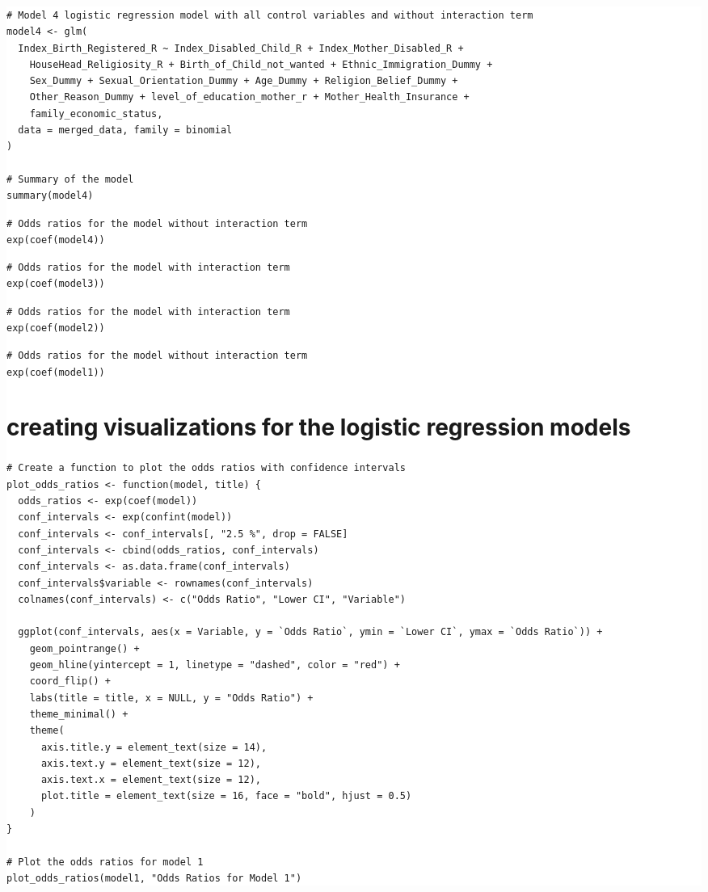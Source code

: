 ```{r}
# Model 4 logistic regression model with all control variables and without interaction term
model4 <- glm(
  Index_Birth_Registered_R ~ Index_Disabled_Child_R + Index_Mother_Disabled_R +
    HouseHead_Religiosity_R + Birth_of_Child_not_wanted + Ethnic_Immigration_Dummy + 
    Sex_Dummy + Sexual_Orientation_Dummy + Age_Dummy + Religion_Belief_Dummy + 
    Other_Reason_Dummy + level_of_education_mother_r + Mother_Health_Insurance + 
    family_economic_status,
  data = merged_data, family = binomial
)

# Summary of the model
summary(model4)
```

```{r}
# Odds ratios for the model without interaction term
exp(coef(model4))
```

```{r}
# Odds ratios for the model with interaction term
exp(coef(model3))
```

```{r}
# Odds ratios for the model with interaction term
exp(coef(model2))
```

```{r}
# Odds ratios for the model without interaction term
exp(coef(model1))
```


# creating visualizations for the logistic regression models
```{r}
# Create a function to plot the odds ratios with confidence intervals
plot_odds_ratios <- function(model, title) {
  odds_ratios <- exp(coef(model))
  conf_intervals <- exp(confint(model))
  conf_intervals <- conf_intervals[, "2.5 %", drop = FALSE]
  conf_intervals <- cbind(odds_ratios, conf_intervals)
  conf_intervals <- as.data.frame(conf_intervals)
  conf_intervals$variable <- rownames(conf_intervals)
  colnames(conf_intervals) <- c("Odds Ratio", "Lower CI", "Variable")
  
  ggplot(conf_intervals, aes(x = Variable, y = `Odds Ratio`, ymin = `Lower CI`, ymax = `Odds Ratio`)) +
    geom_pointrange() +
    geom_hline(yintercept = 1, linetype = "dashed", color = "red") +
    coord_flip() +
    labs(title = title, x = NULL, y = "Odds Ratio") +
    theme_minimal() +
    theme(
      axis.title.y = element_text(size = 14),
      axis.text.y = element_text(size = 12),
      axis.text.x = element_text(size = 12),
      plot.title = element_text(size = 16, face = "bold", hjust = 0.5)
    )
}

# Plot the odds ratios for model 1
plot_odds_ratios(model1, "Odds Ratios for Model 1")

```